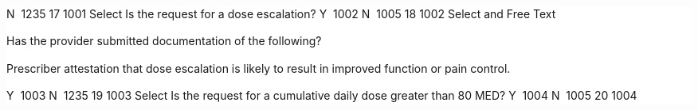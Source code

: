 <td></td>
<td></td>
<td>N </td>
<td>1235</td>
</tr>
<tr class="odd">
<td>17</td>
<td>1001</td>
<td></td>
<td>Select</td>
<td>Is the request for a dose escalation?</td>
<td>Y </td>
<td>1002</td>
</tr>
<tr class="even">
<td></td>
<td></td>
<td></td>
<td></td>
<td></td>
<td>N </td>
<td>1005</td>
</tr>
<tr class="odd">
<td>18</td>
<td>1002</td>
<td></td>
<td>Select and Free Text</td>
<td><p>Has the provider submitted documentation of the following?</p>
<p>Prescriber attestation that dose escalation is likely to result in improved function or pain control.</p></td>
<td>Y </td>
<td>1003</td>
</tr>
<tr class="even">
<td></td>
<td></td>
<td></td>
<td></td>
<td></td>
<td>N </td>
<td>1235</td>
</tr>
<tr class="odd">
<td>19</td>
<td>1003</td>
<td></td>
<td>Select</td>
<td>Is the request for a cumulative daily dose greater than 80 MED?</td>
<td>Y </td>
<td>1004</td>
</tr>
<tr class="even">
<td></td>
<td></td>
<td></td>
<td></td>
<td></td>
<td>N </td>
<td>1005</td>
</tr>
<tr class="odd">
<td>20</td>
<td>1004</td>